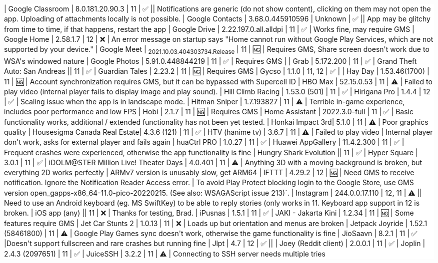 | Google Classroom | 8.0.181.20.90.3 | 11 | ✅ || Notifications are generic (do not show content), clicking on them may not open the app. Uploading of attachments locally is not possible.
| Google Contacts | 3.68.0.445910596 | Unknown | ✅ || App may be glitchy from time to time, if that happens, restart the app
| Google Drive | 2.22.197.0.all.alldpi | 11 | ✅ | Works fine, may require GMS
| Google Home | 2.58.1.7 | 12 | ❌ | An error message on startup says "Home cannot run without Google Play Services, which are not supported by your device."
| Google Meet | <sub>2021.10.03.404303734.Release</sub> | 11 | 🆖 | Requires GMS, Share screen doesn't work due to WSA's windowed nature
| Google Photos | 5.91.0.448844219 | 11 | ✅ | Requires GMS |
| Grab | 5.172.200 | 11 | ✅
| Grand Theft Auto: San Andreas || 11 | ✅
| Guardian Tales | 2.23.2 | 11 | 🆖 | Requires GMS
| Gycso | 1.1.0 | 11, 12 | ✅ |
| Hay Day | 1.53.46(1700) | 11 | 🆖 | Account synchronization requires GMS, but it can be bypassed with Supercell ID
| HBO Max | 52.15.0.53 | 11 | ⚠️ | Failed to play video (internal player fails to display image and play sound).
| Hill Climb Racing | 1.53.0 (501) | 11 | ✅
| Hirigana Pro | 1.4.4 | 12 | ✅ | Scaling issue when the app is in landscape mode.
| Hitman Sniper | 1.7.193827 | 11 | ⚠️ | Terrible in-game experience, includes poor performance and low FPS
| Hobi | 2.1.7 | 11 | 🆖 | Requires GMS
| Home Assistant | 2022.3.0-full | 11 | ✅ | Basic functionality works, additional / extended functionality has not been yet tested.
| Honkai Impact 3rd| 5.1.0 | 11 | ⚠️ | Poor graphics quality
| Housesigma Canada Real Estate| 4.3.6 (121) | 11 | ✅
| HTV (hanime tv) | 3.6.7 | 11 | ⚠️ | Failed to play video | Internal player don't work, asks for external player and fails again
| huaCtrl PRO | 1.0.27 | 11 | ✅
| Huawei AppGallery | 11.4.2.300 | 11 | ✅ | Frequent crashes were experienced, otherwise the app functionality is fine
| Hungry Shark Evolution || 11 | ✅
| Hyper Square | 3.0.1 | 11 | ✅
| iDOLM@STER Million Live! Theater Days | 4.0.401 | 11 | ⚠️ | Anything 3D with a moving background is broken, but everything 2D works perfectly | ARMv7 version is unusably slow, get ARM64
| IFTTT | 4.29.2 | 12 | 🆖 | Need GMS to receive notification. Ignore the Notification Reader Access error. | To avoid Play Protect blocking login to the Google Store, use GMS version open_gapps-x86_64-11.0-pico-20220215. (See also: WSAGAScript issue 213)`. 
| Instagram | 244.0.0.17.110 | 12, 11 | ⚠️ || Need to use an Android keyboard (eg. MS SwiftKey) to be able to reply stories (only works in 11. Keyboard app support in 12 is broken.
| iOS app (any) || 11 | ❌ | Thanks for testing, Brad.
| iPusnas | 1.5.1 | 11 | ✅
| JAKI - Jakarta Kini | 1.2.34 | 11 | 🆖 | Some features require GMS
| Jet Car Stunts 2 | 1.0.13 | 11 | ❌ | Loads up but orientation and menus are broken
| Jetpack Joyride | 1.52.1 (58461800) | 11 | ⚠️ | Google Play Games sync doesn't work, otherwise the game functionality is fine
| JioSaavn | 8.2.1 | 11 | ✅ |Doesn't support fullscreen and rare crashes but running fine
| Jlpt | 4.7 | 12 | ✅ ||
| Joey (Reddit client) | 2.0.0.1 | 11 | ✅
| Joplin | 2.4.3 (2097651) | 11 | ✅
| JuiceSSH | 3.2.2 | 11 | ⚠️ | Connecting to SSH server needs multiple tries